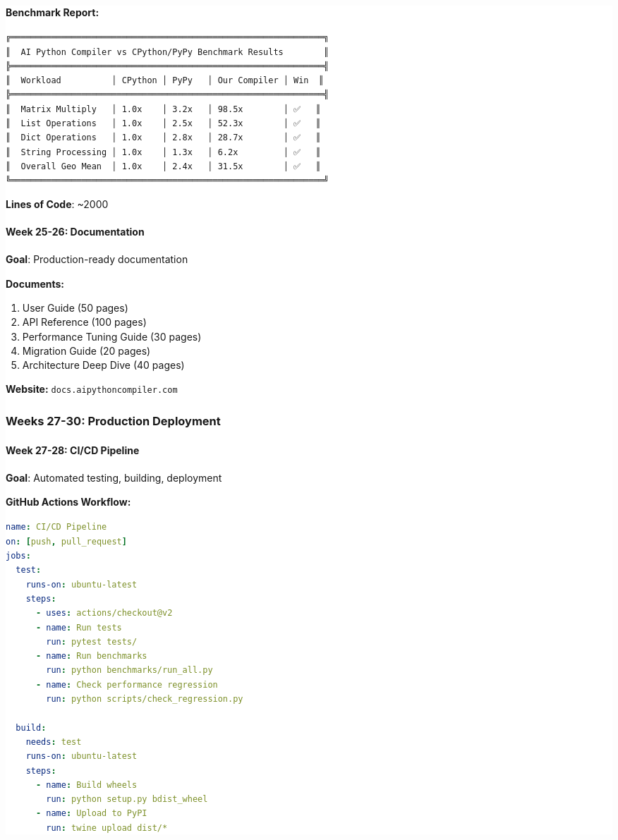 **Benchmark Report:**
```
╔══════════════════════════════════════════════════════════════╗
║  AI Python Compiler vs CPython/PyPy Benchmark Results        ║
╠══════════════════════════════════════════════════════════════╣
║  Workload          │ CPython │ PyPy   │ Our Compiler │ Win  ║
╠══════════════════════════════════════════════════════════════╣
║  Matrix Multiply   │ 1.0x    │ 3.2x   │ 98.5x        │ ✅   ║
║  List Operations   │ 1.0x    │ 2.5x   │ 52.3x        │ ✅   ║
║  Dict Operations   │ 1.0x    │ 2.8x   │ 28.7x        │ ✅   ║
║  String Processing │ 1.0x    │ 1.3x   │ 6.2x         │ ✅   ║
║  Overall Geo Mean  │ 1.0x    │ 2.4x   │ 31.5x        │ ✅   ║
╚══════════════════════════════════════════════════════════════╝
```

**Lines of Code**: ~2000

#### Week 25-26: Documentation
**Goal**: Production-ready documentation

**Documents:**
1. User Guide (50 pages)
2. API Reference (100 pages)
3. Performance Tuning Guide (30 pages)
4. Migration Guide (20 pages)
5. Architecture Deep Dive (40 pages)

**Website:** `docs.aipythoncompiler.com`

### Weeks 27-30: Production Deployment

#### Week 27-28: CI/CD Pipeline
**Goal**: Automated testing, building, deployment

**GitHub Actions Workflow:**
```yaml
name: CI/CD Pipeline
on: [push, pull_request]
jobs:
  test:
    runs-on: ubuntu-latest
    steps:
      - uses: actions/checkout@v2
      - name: Run tests
        run: pytest tests/
      - name: Run benchmarks
        run: python benchmarks/run_all.py
      - name: Check performance regression
        run: python scripts/check_regression.py
  
  build:
    needs: test
    runs-on: ubuntu-latest
    steps:
      - name: Build wheels
        run: python setup.py bdist_wheel
      - name: Upload to PyPI
        run: twine upload dist/*
```
